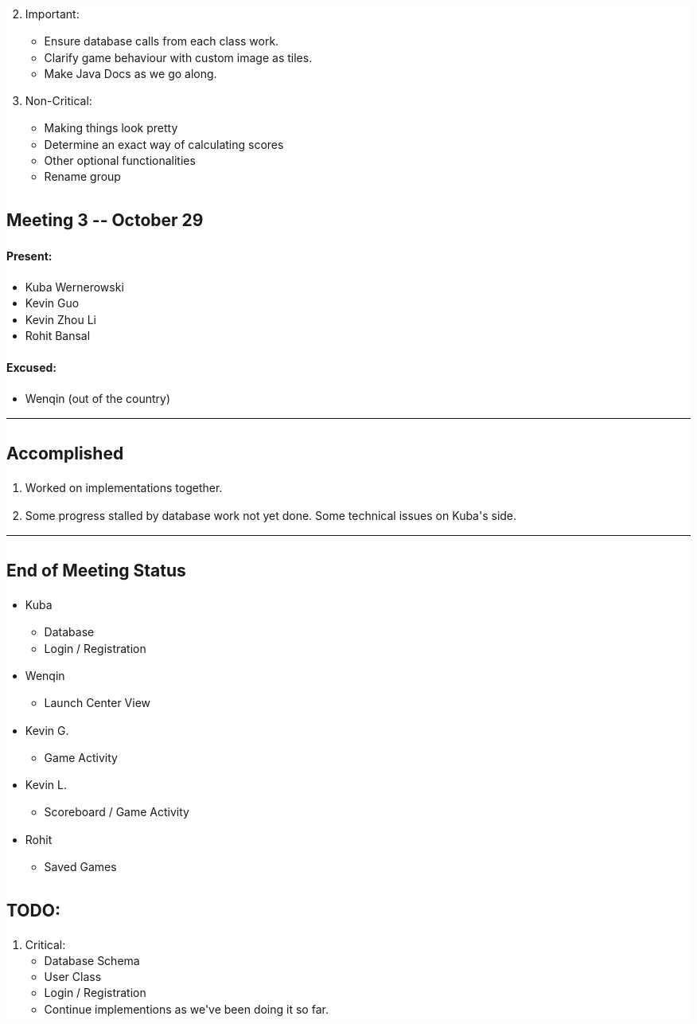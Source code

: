 2. Important:
	* Ensure database calls from each class work.
	* Clarify game behaviour with custom image as tiles.
	* Make Java Docs as we go along.

3. Non-Critical: 
	* Making things look pretty
	* Determine an exact way of calculating scores
	* Other optional functionalities
	* Rename group

## Meeting 3 -- October 29

#### Present: 
* Kuba Wernerowski
* Kevin Guo
* Kevin Zhou Li
* Rohit Bansal

#### Excused:
* Wenqin (out of the country)

---

## Accomplished

1. Worked on implementations together.

2. Some progress stalled by database work not yet done. Some technical issues on Kuba's side.

---

## End of Meeting Status

* Kuba
	* Database
	* Login / Registration

* Wenqin 
	* Launch Center View

* Kevin G.
	* Game Activity

* Kevin L.
	* Scoreboard / Game Activity 

* Rohit
	* Saved Games 

## TODO:

1. Critical:
	* Database Schema 
	* User Class
	* Login / Registration
	* Continue implementions as we've been doing it so far.
